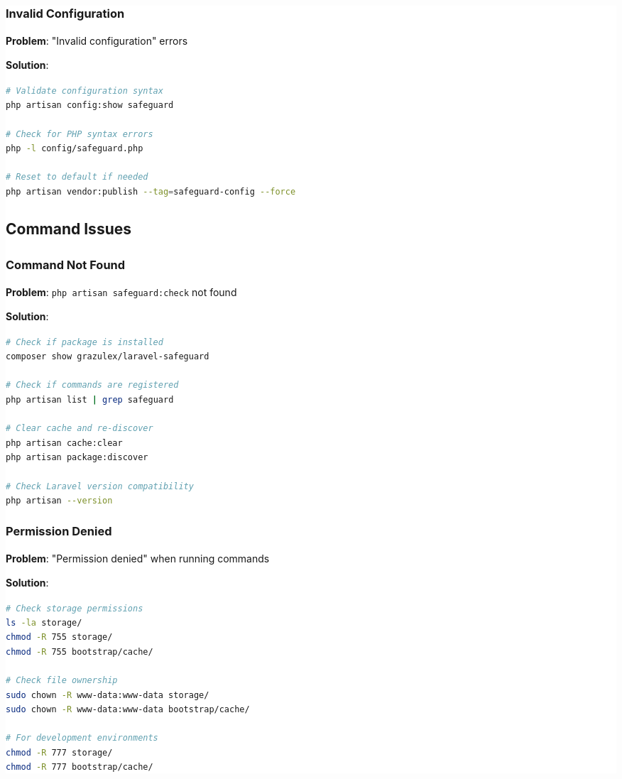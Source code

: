 ### Invalid Configuration

**Problem**: "Invalid configuration" errors

**Solution**:
```bash
# Validate configuration syntax
php artisan config:show safeguard

# Check for PHP syntax errors
php -l config/safeguard.php

# Reset to default if needed
php artisan vendor:publish --tag=safeguard-config --force
```

## Command Issues

### Command Not Found

**Problem**: `php artisan safeguard:check` not found

**Solution**:
```bash
# Check if package is installed
composer show grazulex/laravel-safeguard

# Check if commands are registered
php artisan list | grep safeguard

# Clear cache and re-discover
php artisan cache:clear
php artisan package:discover

# Check Laravel version compatibility
php artisan --version
```

### Permission Denied

**Problem**: "Permission denied" when running commands

**Solution**:
```bash
# Check storage permissions
ls -la storage/
chmod -R 755 storage/
chmod -R 755 bootstrap/cache/

# Check file ownership
sudo chown -R www-data:www-data storage/
sudo chown -R www-data:www-data bootstrap/cache/

# For development environments
chmod -R 777 storage/
chmod -R 777 bootstrap/cache/
```
